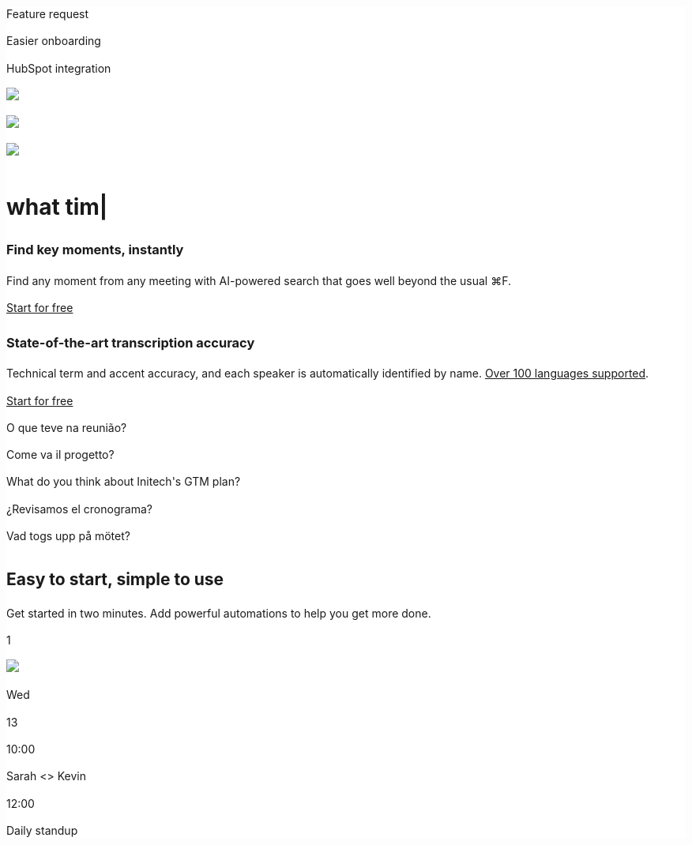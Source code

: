 Feature request

Easier onboarding

HubSpot integration

![](https://framerusercontent.com/images/VLUo9RYjhXNkOXdxunn6e5yfI.png)

![](https://framerusercontent.com/images/oLQrQ4e4DNcerQJi6ikpUPeSG0.png)

![](https://framerusercontent.com/images/DItsO8DqZN1fDukYOzUvccNPEs.png)

# what tim\|

### Find key moments,  instantly

Find any moment from any meeting with AI-powered search that goes well beyond the usual ⌘F.

[Start for free](https://app.circleback.ai/)

### State-of-the-art transcription accuracy

Technical term and accent accuracy, and each speaker is automatically identified by name. [Over 100 languages supported](https://support.circleback.ai/en/articles/10493546-meeting-languages).

[Start for free](https://app.circleback.ai/)

O que teve na reunião?

Come va il progetto?

What do you think about Initech's GTM plan?

¿Revisamos el cronograma?

Vad togs upp på mötet?

## Easy to start, simple to use

Get started in two minutes. Add powerful automations to help you get more done.

1

![](https://framerusercontent.com/images/vPHcF8ebAE3V4agsiVIp80vENLQ.png)

Wed

13

10:00

Sarah <> Kevin

12:00

Daily standup
